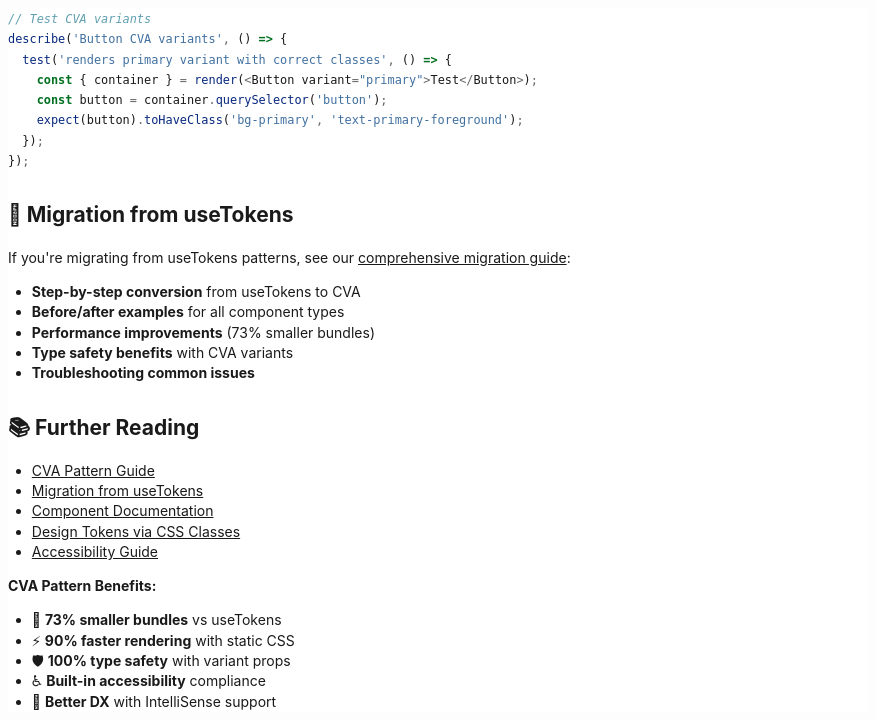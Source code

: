```typescript
// Test CVA variants
describe('Button CVA variants', () => {
  test('renders primary variant with correct classes', () => {
    const { container } = render(<Button variant="primary">Test</Button>);
    const button = container.querySelector('button');
    expect(button).toHaveClass('bg-primary', 'text-primary-foreground');
  });
});
```

## 🎯 **Migration from useTokens**

If you're migrating from useTokens patterns, see our [comprehensive migration guide](./migration/README.md):

- **Step-by-step conversion** from useTokens to CVA
- **Before/after examples** for all component types
- **Performance improvements** (73% smaller bundles)
- **Type safety benefits** with CVA variants
- **Troubleshooting common issues**

## 📚 **Further Reading**

- [CVA Pattern Guide](./architecture/component-architecture.md)
- [Migration from useTokens](./migration/README.md)
- [Component Documentation](./components/README.md)
- [Design Tokens via CSS Classes](./design-tokens.md)
- [Accessibility Guide](./architecture.md)

**CVA Pattern Benefits:**
- 🚀 **73% smaller bundles** vs useTokens
- ⚡ **90% faster rendering** with static CSS
- 🛡️ **100% type safety** with variant props
- ♿ **Built-in accessibility** compliance
- 🔧 **Better DX** with IntelliSense support